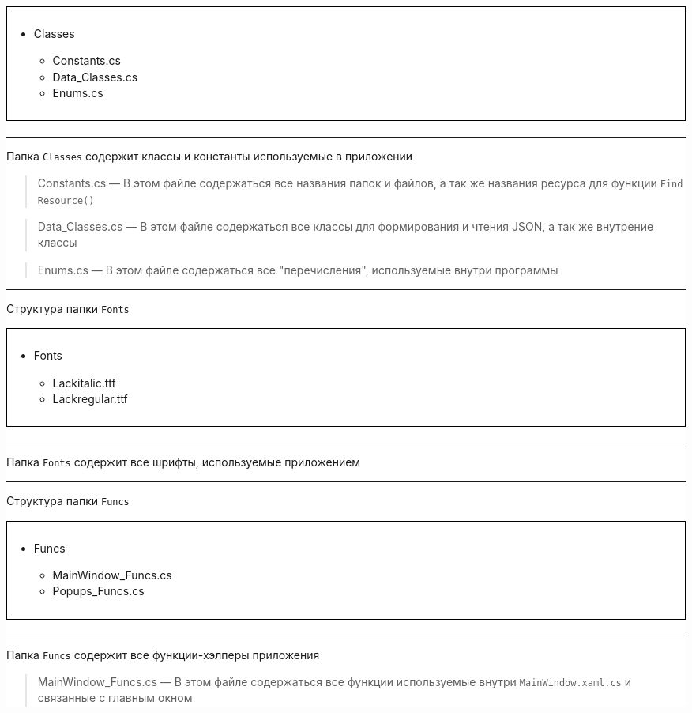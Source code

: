 <div style="border: 1px solid black; padding: 10px; margin-bottom: 20px;">
    <ul>
        <li>Classes</li>
        <ul>
            <li>Constants.cs</li>
            <li>Data_Classes.cs</li>
            <li>Enums.cs</li>
        </ul>
    </ul>
</div>

***
Папка ```Classes``` содержит классы и константы используемые в приложении

> Constants.cs — В этом файле содержаться все названия папок и файлов, а так же названия ресурса для функции ```FindResource()```

> Data_Classes.cs — В этом файле содержаться все классы для формирования и чтения JSON, а так же внутрение классы

> Enums.cs — В этом файле содержаться все "перечисления", используемые внутри программы 
***
Структура папки ```Fonts``` 

<div style="border: 1px solid black; padding: 10px; margin-bottom: 20px;">
    <ul>
        <li>Fonts</li>
        <ul>
            <li>Lackitalic.ttf</li>
            <li>Lackregular.ttf</li>
        </ul>
    </ul>
</div>

***
Папка ```Fonts``` содержит все шрифты, используемые приложением
***
Структура папки ```Funcs``` 

<div style="border: 1px solid black; padding: 10px; margin-bottom: 20px;">
    <ul>
        <li>Funcs</li>
        <ul>
            <li>MainWindow_Funcs.cs</li>
            <li>Popups_Funcs.cs</li>
        </ul>
    </ul>
</div>

***
Папка ```Funcs``` содержит все функции-хэлперы приложения

> MainWindow_Funcs.cs — В этом файле содержаться все функции используемые внутри ```MainWindow.xaml.cs``` и связанные с главным окном

